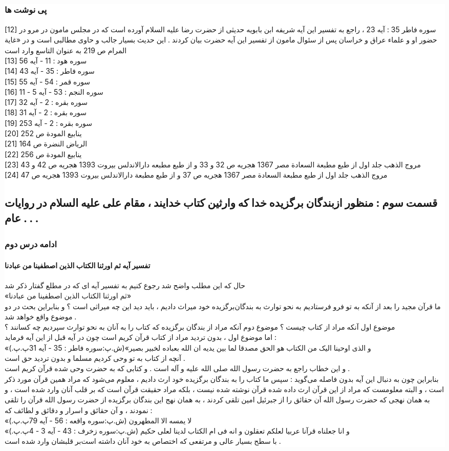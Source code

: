 
### پی نوشت ها


[12] سوره فاطر 35 : آیه 23 ، راجع به تفسیر این آیه شریفه ابن بابویه حدیثی از حضرت رضا علیه السلام آورده است که در مجلس مامون در مرو در حضور او و علماء عراق و خراسان پس از سئوال مامون از تفسیر این آیه حضرت بیان کردند . این حدیث بسیار جالب و حاوی مطالبی است و در «غایة المرام ص 219 به عنوان التاسع وارد است  
[13] سوره هود : 11 - آیه 56  
[14] سوره فاطر : 35 - آیه 43  
[15] سوره قمر : 54 - آیه 55  
[16] سوره النجم : 53 - آیه 5 - 11  
[17] سوره بقره : 2 - آیه 32  
[18] سوره بقره : 2 - آیه 31  
[19] سوره بقره : 2 - آیه 253  
[20] ینابیع المودة ص 252  
[21] الریاض النضرة ص 164  
[22] ینابیع المودة ص 256  
[23] مروج الذهب جلد اول از طبع مطبعة السعادة مصر 1367 هجریه ص 32 و 33 و از طبع مطبعه دارالاندلس بیروت 1393 هجریه ص 42 و 43  
[24] مروج الذهب جلد اول از طبع مطبعة السعادة مصر 1367 هجریه ص 37 و از طبع مطبعة دارالاندلس بیروت 1393 هجریه ص 47


## قسمت سوم : منظور ازبندگان برگزیده خدا که وارثین کتاب خدایند ، مقام علی علیه السلام در روایات عام . . .



### ادامه درس دوم



#### تفسیر آیه ثم اورثنا الکتاب الذین اصطفینا من عبادنا


حال که این مطلب واضح شد رجوع کنیم به تفسیر آیه ای که در مطلع گفتار ذکر شد  
«ثم اورثنا الکتاب الذین اصطفینا من عبادنا»  
ما قرآن مجید را بعد از آنکه به تو فرو فرستادیم به نحو توارث به بندگان‌برگزیده خود میراث دادیم ، باید دید این چه میراثی است ؟ و بنابراین بحث در دو موضوع واقع خواهد شد .  
موضوع اول آنکه مراد از کتاب چیست ؟ موضوع دوم آنکه مراد از بندگان برگزیده که کتاب را به آنان به نحو توارث سپردیم چه کسانند ؟  
اما موضوع اول ، بدون تردید مراد از کتاب قرآن کریم است چون در آیه قبل از این آیه فرماید :  
«و الذی اوحینا الیک من الکتاب هو الحق مصدقا لما بین یدیه ان الله بعباده لخبیر بصیر»(ش.پ:سوره فاطر : 35 - آیه 31پ.پ.)  
آنچه از کتاب به تو وحی کردیم مسلما و بدون تردید حق است .  
و این خطاب راجع به حضرت رسول الله صلی الله علیه و آله است . و کتابی که به حضرت وحی شده قرآن کریم است .  
بنابراین چون به دنبال این آیه بدون فاصله می‌گوید : سپس ما کتاب را به بندگان برگزیده خود ارث دادیم ، معلوم می‌شود که مراد همین قرآن مورد ذکر است ، و البته معلومست که مراد از این قرآن ارث داده شده قرآن نوشته شده نیست ، بلکه مراد حقیقت قرآن است که بر قلب آنان وارد شده است ، و به همان نهجی که حضرت رسول الله آن حقائق را از جبرئیل امین تلقی کردند ، به همان نهج این بندگان برگزیده از حضرت رسول الله قرآن را تلقی نمودند ، و آن حقائق و اسرار و دقائق و لطائف که :  
«لا یمسه الا المطهرون (ش.پ:سوره واقعه : 56 - آیه 79پ.پ.)  
«و انا جعلناه قرآنا عربیا لعلکم تعقلون و انه فی ام الکتاب لدینا لعلی حکیم (ش.پ:سوره زخرف : 43 - آیه 3 - 4پ.پ.)  
با سطح بسیار عالی و مرتفعی که اختصاص به خود آنان داشته است‌بر قلبشان وارد شده است .
